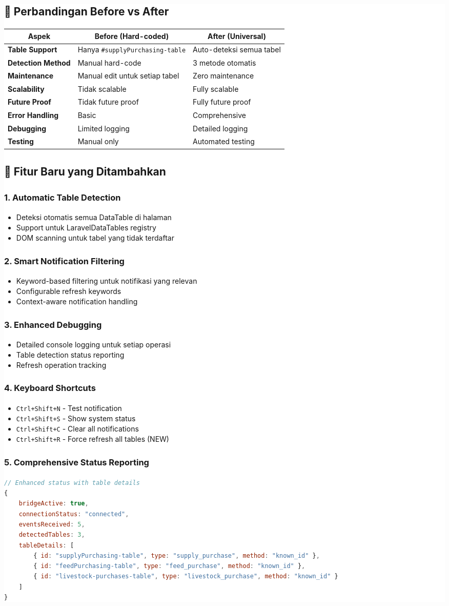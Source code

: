 ## 🔄 **Perbandingan Before vs After**

| Aspek                | Before (Hard-coded)             | After (Universal)        |
| -------------------- | ------------------------------- | ------------------------ |
| **Table Support**    | Hanya `#supplyPurchasing-table` | Auto-deteksi semua tabel |
| **Detection Method** | Manual hard-code                | 3 metode otomatis        |
| **Maintenance**      | Manual edit untuk setiap tabel  | Zero maintenance         |
| **Scalability**      | Tidak scalable                  | Fully scalable           |
| **Future Proof**     | Tidak future proof              | Fully future proof       |
| **Error Handling**   | Basic                           | Comprehensive            |
| **Debugging**        | Limited logging                 | Detailed logging         |
| **Testing**          | Manual only                     | Automated testing        |

## 🚀 **Fitur Baru yang Ditambahkan**

### **1. Automatic Table Detection**

-   Deteksi otomatis semua DataTable di halaman
-   Support untuk LaravelDataTables registry
-   DOM scanning untuk tabel yang tidak terdaftar

### **2. Smart Notification Filtering**

-   Keyword-based filtering untuk notifikasi yang relevan
-   Configurable refresh keywords
-   Context-aware notification handling

### **3. Enhanced Debugging**

-   Detailed console logging untuk setiap operasi
-   Table detection status reporting
-   Refresh operation tracking

### **4. Keyboard Shortcuts**

-   `Ctrl+Shift+N` - Test notification
-   `Ctrl+Shift+S` - Show system status
-   `Ctrl+Shift+C` - Clear all notifications
-   `Ctrl+Shift+R` - Force refresh all tables (NEW)

### **5. Comprehensive Status Reporting**

```javascript
// Enhanced status with table details
{
    bridgeActive: true,
    connectionStatus: "connected",
    eventsReceived: 5,
    detectedTables: 3,
    tableDetails: [
        { id: "supplyPurchasing-table", type: "supply_purchase", method: "known_id" },
        { id: "feedPurchasing-table", type: "feed_purchase", method: "known_id" },
        { id: "livestock-purchases-table", type: "livestock_purchase", method: "known_id" }
    ]
}
```

